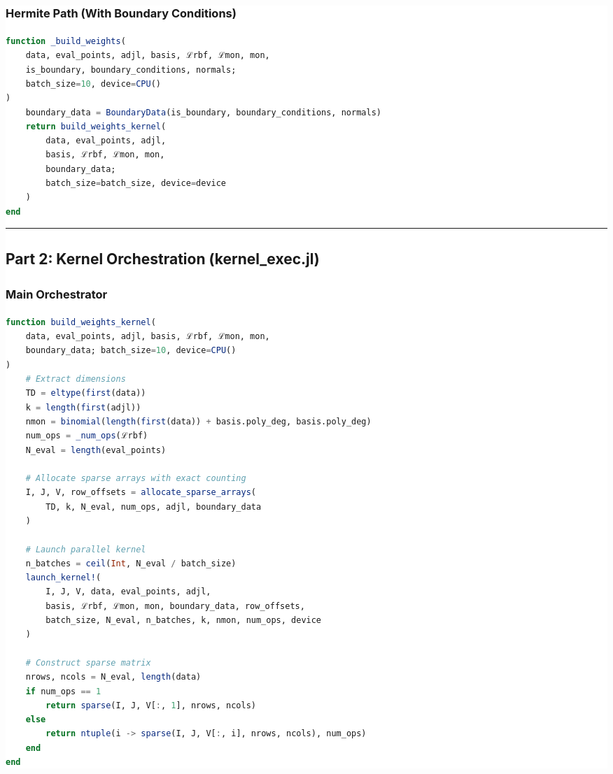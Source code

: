 ### Hermite Path (With Boundary Conditions)

```julia
function _build_weights(
    data, eval_points, adjl, basis, ℒrbf, ℒmon, mon,
    is_boundary, boundary_conditions, normals;
    batch_size=10, device=CPU()
)
    boundary_data = BoundaryData(is_boundary, boundary_conditions, normals)
    return build_weights_kernel(
        data, eval_points, adjl,
        basis, ℒrbf, ℒmon, mon,
        boundary_data;
        batch_size=batch_size, device=device
    )
end
```

---

## Part 2: Kernel Orchestration (kernel_exec.jl)

### Main Orchestrator

```julia
function build_weights_kernel(
    data, eval_points, adjl, basis, ℒrbf, ℒmon, mon,
    boundary_data; batch_size=10, device=CPU()
)
    # Extract dimensions
    TD = eltype(first(data))
    k = length(first(adjl))
    nmon = binomial(length(first(data)) + basis.poly_deg, basis.poly_deg)
    num_ops = _num_ops(ℒrbf)
    N_eval = length(eval_points)

    # Allocate sparse arrays with exact counting
    I, J, V, row_offsets = allocate_sparse_arrays(
        TD, k, N_eval, num_ops, adjl, boundary_data
    )

    # Launch parallel kernel
    n_batches = ceil(Int, N_eval / batch_size)
    launch_kernel!(
        I, J, V, data, eval_points, adjl,
        basis, ℒrbf, ℒmon, mon, boundary_data, row_offsets,
        batch_size, N_eval, n_batches, k, nmon, num_ops, device
    )

    # Construct sparse matrix
    nrows, ncols = N_eval, length(data)
    if num_ops == 1
        return sparse(I, J, V[:, 1], nrows, ncols)
    else
        return ntuple(i -> sparse(I, J, V[:, i], nrows, ncols), num_ops)
    end
end
```
